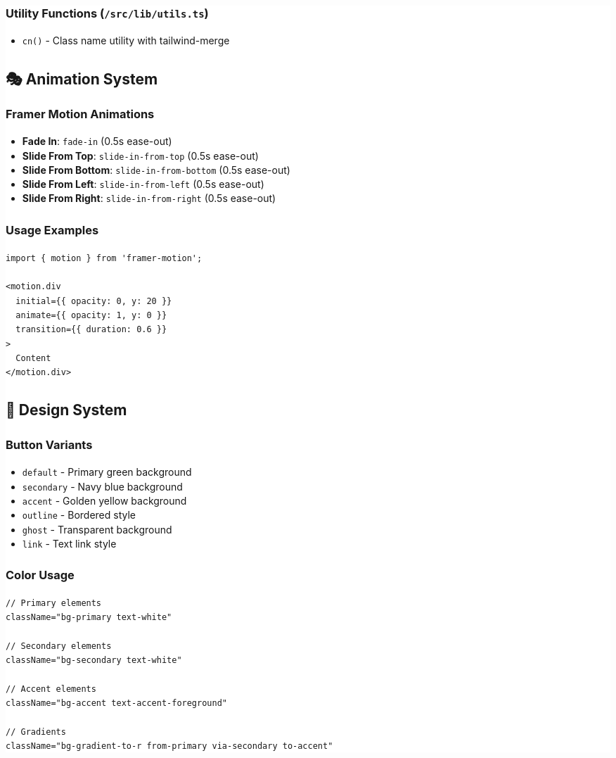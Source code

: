 ### **Utility Functions** (`/src/lib/utils.ts`)
- `cn()` - Class name utility with tailwind-merge

## 🎭 **Animation System**

### **Framer Motion Animations**
- **Fade In**: `fade-in` (0.5s ease-out)
- **Slide From Top**: `slide-in-from-top` (0.5s ease-out)
- **Slide From Bottom**: `slide-in-from-bottom` (0.5s ease-out)
- **Slide From Left**: `slide-in-from-left` (0.5s ease-out)
- **Slide From Right**: `slide-in-from-right` (0.5s ease-out)

### **Usage Examples**
```tsx
import { motion } from 'framer-motion';

<motion.div
  initial={{ opacity: 0, y: 20 }}
  animate={{ opacity: 1, y: 0 }}
  transition={{ duration: 0.6 }}
>
  Content
</motion.div>
```

## 🎨 **Design System**

### **Button Variants**
- `default` - Primary green background
- `secondary` - Navy blue background
- `accent` - Golden yellow background
- `outline` - Bordered style
- `ghost` - Transparent background
- `link` - Text link style

### **Color Usage**
```tsx
// Primary elements
className="bg-primary text-white"

// Secondary elements
className="bg-secondary text-white"

// Accent elements
className="bg-accent text-accent-foreground"

// Gradients
className="bg-gradient-to-r from-primary via-secondary to-accent"
```
